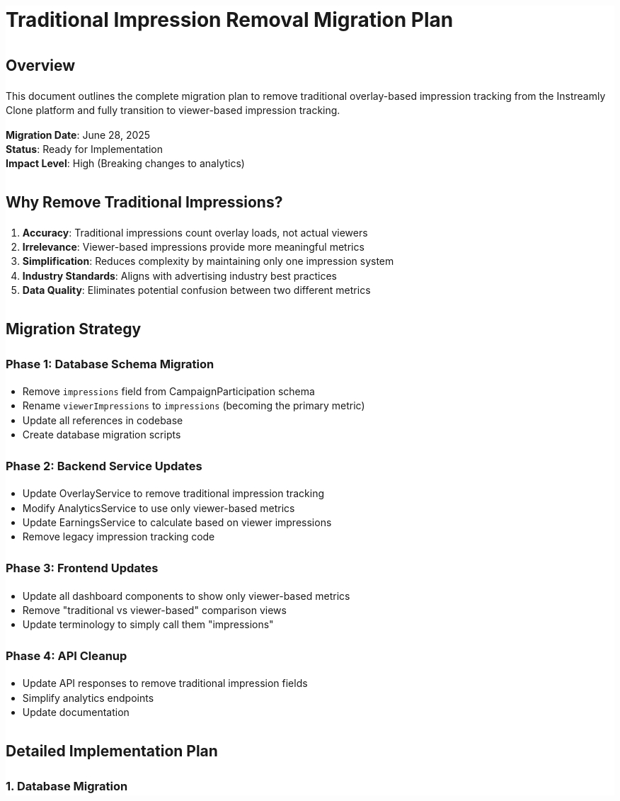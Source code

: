 # Traditional Impression Removal Migration Plan

## Overview

This document outlines the complete migration plan to remove traditional overlay-based impression tracking from the Instreamly Clone platform and fully transition to viewer-based impression tracking.

**Migration Date**: June 28, 2025  
**Status**: Ready for Implementation  
**Impact Level**: High (Breaking changes to analytics)

## Why Remove Traditional Impressions?

1. **Accuracy**: Traditional impressions count overlay loads, not actual viewers
2. **Irrelevance**: Viewer-based impressions provide more meaningful metrics
3. **Simplification**: Reduces complexity by maintaining only one impression system
4. **Industry Standards**: Aligns with advertising industry best practices
5. **Data Quality**: Eliminates potential confusion between two different metrics

## Migration Strategy

### Phase 1: Database Schema Migration
- Remove `impressions` field from CampaignParticipation schema
- Rename `viewerImpressions` to `impressions` (becoming the primary metric)
- Update all references in codebase
- Create database migration scripts

### Phase 2: Backend Service Updates
- Update OverlayService to remove traditional impression tracking
- Modify AnalyticsService to use only viewer-based metrics
- Update EarningsService to calculate based on viewer impressions
- Remove legacy impression tracking code

### Phase 3: Frontend Updates
- Update all dashboard components to show only viewer-based metrics
- Remove "traditional vs viewer-based" comparison views
- Update terminology to simply call them "impressions"

### Phase 4: API Cleanup
- Update API responses to remove traditional impression fields
- Simplify analytics endpoints
- Update documentation

## Detailed Implementation Plan

### 1. Database Migration
